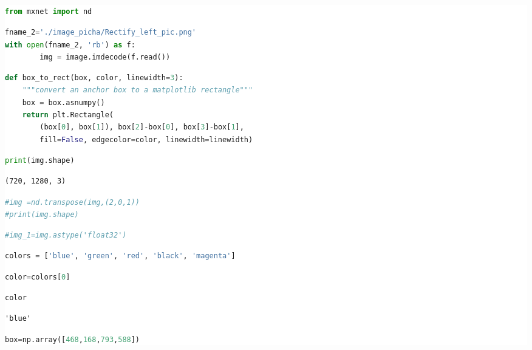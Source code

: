 
```python
from mxnet import nd
```


```python
fname_2='./image_picha/Rectify_left_pic.png'
with open(fname_2, 'rb') as f:
        img = image.imdecode(f.read())
```


```python
def box_to_rect(box, color, linewidth=3):
    """convert an anchor box to a matplotlib rectangle"""
    box = box.asnumpy()
    return plt.Rectangle(
        (box[0], box[1]), box[2]-box[0], box[3]-box[1],
        fill=False, edgecolor=color, linewidth=linewidth)
```


```python
print(img.shape)
```

    (720, 1280, 3)



```python
#img =nd.transpose(img,(2,0,1))  
#print(img.shape)
```


```python
#img_1=img.astype('float32')
```


```python
colors = ['blue', 'green', 'red', 'black', 'magenta']
```


```python
color=colors[0]
```


```python
color
```




    'blue'




```python
box=np.array([468,168,793,588])
```
